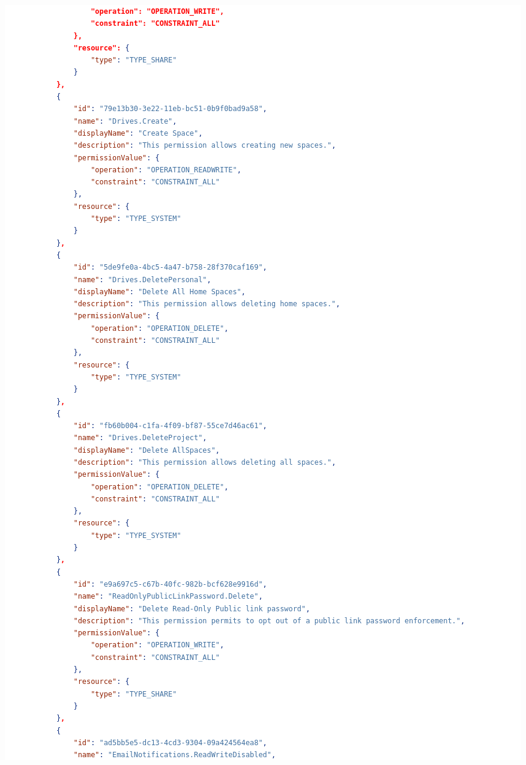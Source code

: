 ```json
                    "operation": "OPERATION_WRITE",
                    "constraint": "CONSTRAINT_ALL"
                },
                "resource": {
                    "type": "TYPE_SHARE"
                }
            },
            {
                "id": "79e13b30-3e22-11eb-bc51-0b9f0bad9a58",
                "name": "Drives.Create",
                "displayName": "Create Space",
                "description": "This permission allows creating new spaces.",
                "permissionValue": {
                    "operation": "OPERATION_READWRITE",
                    "constraint": "CONSTRAINT_ALL"
                },
                "resource": {
                    "type": "TYPE_SYSTEM"
                }
            },
            {
                "id": "5de9fe0a-4bc5-4a47-b758-28f370caf169",
                "name": "Drives.DeletePersonal",
                "displayName": "Delete All Home Spaces",
                "description": "This permission allows deleting home spaces.",
                "permissionValue": {
                    "operation": "OPERATION_DELETE",
                    "constraint": "CONSTRAINT_ALL"
                },
                "resource": {
                    "type": "TYPE_SYSTEM"
                }
            },
            {
                "id": "fb60b004-c1fa-4f09-bf87-55ce7d46ac61",
                "name": "Drives.DeleteProject",
                "displayName": "Delete AllSpaces",
                "description": "This permission allows deleting all spaces.",
                "permissionValue": {
                    "operation": "OPERATION_DELETE",
                    "constraint": "CONSTRAINT_ALL"
                },
                "resource": {
                    "type": "TYPE_SYSTEM"
                }
            },
            {
                "id": "e9a697c5-c67b-40fc-982b-bcf628e9916d",
                "name": "ReadOnlyPublicLinkPassword.Delete",
                "displayName": "Delete Read-Only Public link password",
                "description": "This permission permits to opt out of a public link password enforcement.",
                "permissionValue": {
                    "operation": "OPERATION_WRITE",
                    "constraint": "CONSTRAINT_ALL"
                },
                "resource": {
                    "type": "TYPE_SHARE"
                }
            },
            {
                "id": "ad5bb5e5-dc13-4cd3-9304-09a424564ea8",
                "name": "EmailNotifications.ReadWriteDisabled",
```
